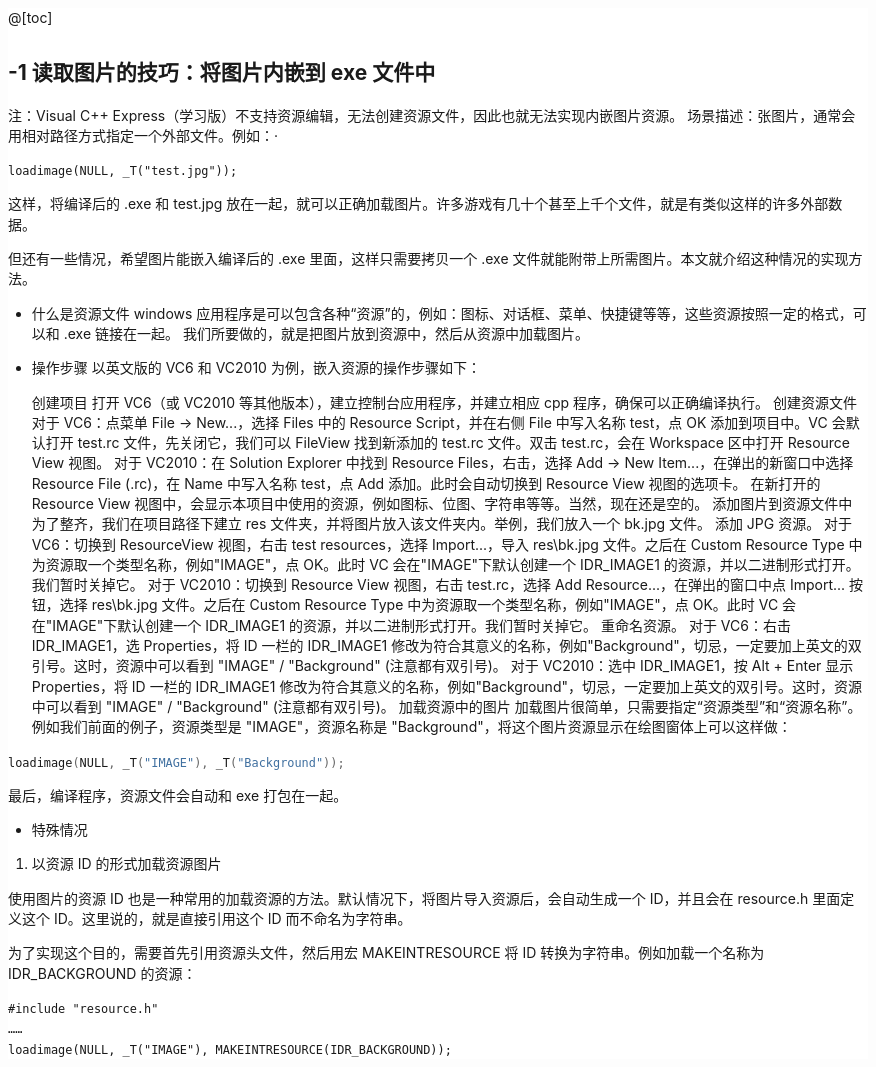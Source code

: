 @[toc]

##  -1  读取图片的技巧：将图片内嵌到 exe 文件中 

注：Visual C++ Express（学习版）不支持资源编辑，无法创建资源文件，因此也就无法实现内嵌图片资源。
场景描述：张图片，通常会用相对路径方式指定一个外部文件。例如：·
```
loadimage(NULL, _T("test.jpg"));
```
这样，将编译后的 .exe 和 test.jpg 放在一起，就可以正确加载图片。许多游戏有几十个甚至上千个文件，就是有类似这样的许多外部数据。

但还有一些情况，希望图片能嵌入编译后的 .exe 里面，这样只需要拷贝一个 .exe 文件就能附带上所需图片。本文就介绍这种情况的实现方法。
- 什么是资源文件
windows 应用程序是可以包含各种“资源”的，例如：图标、对话框、菜单、快捷键等等，这些资源按照一定的格式，可以和 .exe 链接在一起。
我们所要做的，就是把图片放到资源中，然后从资源中加载图片。
- 操作步骤
以英文版的 VC6 和 VC2010 为例，嵌入资源的操作步骤如下：

    创建项目
        打开 VC6（或 VC2010 等其他版本），建立控制台应用程序，并建立相应 cpp 程序，确保可以正确编译执行。
    创建资源文件
        对于 VC6：点菜单 File -> New...，选择 Files 中的 Resource Script，并在右侧 File 中写入名称 test，点 OK 添加到项目中。VC 会默认打开 test.rc 文件，先关闭它，我们可以 FileView 找到新添加的 test.rc 文件。双击 test.rc，会在 Workspace 区中打开 Resource View 视图。
        对于 VC2010：在 Solution Explorer 中找到 Resource Files，右击，选择 Add -> New Item...，在弹出的新窗口中选择 Resource File (.rc)，在 Name 中写入名称 test，点 Add 添加。此时会自动切换到 Resource View 视图的选项卡。
        在新打开的 Resource View 视图中，会显示本项目中使用的资源，例如图标、位图、字符串等等。当然，现在还是空的。
    添加图片到资源文件中
        为了整齐，我们在项目路径下建立 res 文件夹，并将图片放入该文件夹内。举例，我们放入一个 bk.jpg 文件。
        添加 JPG 资源。
        对于 VC6：切换到 ResourceView 视图，右击 test resources，选择 Import...，导入 res\bk.jpg 文件。之后在 Custom Resource Type 中为资源取一个类型名称，例如"IMAGE"，点 OK。此时 VC 会在"IMAGE"下默认创建一个 IDR_IMAGE1 的资源，并以二进制形式打开。我们暂时关掉它。
        对于 VC2010：切换到 Resource View 视图，右击 test.rc，选择 Add Resource...，在弹出的窗口中点 Import... 按钮，选择 res\bk.jpg 文件。之后在 Custom Resource Type 中为资源取一个类型名称，例如"IMAGE"，点 OK。此时 VC 会在"IMAGE"下默认创建一个 IDR_IMAGE1 的资源，并以二进制形式打开。我们暂时关掉它。
        重命名资源。
        对于 VC6：右击 IDR_IMAGE1，选 Properties，将 ID 一栏的 IDR_IMAGE1 修改为符合其意义的名称，例如"Background"，切忌，一定要加上英文的双引号。这时，资源中可以看到 "IMAGE" / "Background" (注意都有双引号)。
        对于 VC2010：选中 IDR_IMAGE1，按 Alt + Enter 显示 Properties，将 ID 一栏的 IDR_IMAGE1 修改为符合其意义的名称，例如"Background"，切忌，一定要加上英文的双引号。这时，资源中可以看到 "IMAGE" / "Background" (注意都有双引号)。
    加载资源中的图片
    加载图片很简单，只需要指定“资源类型”和“资源名称”。例如我们前面的例子，资源类型是 "IMAGE"，资源名称是 "Background"，将这个图片资源显示在绘图窗体上可以这样做：
```c
loadimage(NULL, _T("IMAGE"), _T("Background"));
```

最后，编译程序，资源文件会自动和 exe 打包在一起。
- 特殊情况
1. 以资源 ID 的形式加载资源图片

使用图片的资源 ID 也是一种常用的加载资源的方法。默认情况下，将图片导入资源后，会自动生成一个 ID，并且会在 resource.h 里面定义这个 ID。这里说的，就是直接引用这个 ID 而不命名为字符串。

为了实现这个目的，需要首先引用资源头文件，然后用宏 MAKEINTRESOURCE 将 ID 转换为字符串。例如加载一个名称为 IDR_BACKGROUND 的资源：
```
#include "resource.h"
……
loadimage(NULL, _T("IMAGE"), MAKEINTRESOURCE(IDR_BACKGROUND));
```
